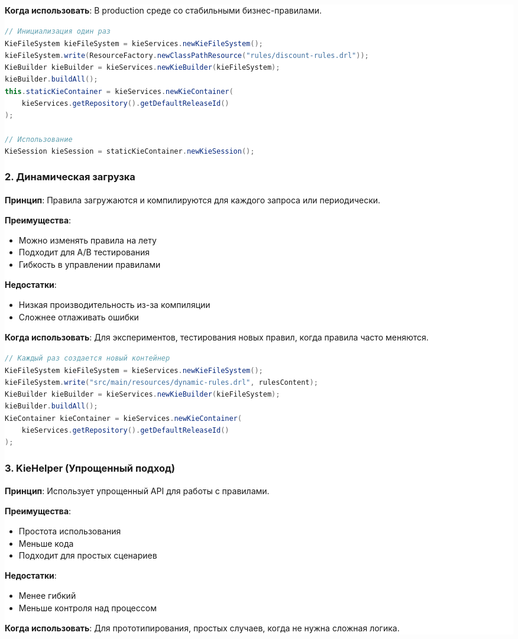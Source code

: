 **Когда использовать**: В production среде со стабильными бизнес-правилами.

```java
// Инициализация один раз
KieFileSystem kieFileSystem = kieServices.newKieFileSystem();
kieFileSystem.write(ResourceFactory.newClassPathResource("rules/discount-rules.drl"));
KieBuilder kieBuilder = kieServices.newKieBuilder(kieFileSystem);
kieBuilder.buildAll();
this.staticKieContainer = kieServices.newKieContainer(
    kieServices.getRepository().getDefaultReleaseId()
);

// Использование
KieSession kieSession = staticKieContainer.newKieSession();
```

### 2. Динамическая загрузка

**Принцип**: Правила загружаются и компилируются для каждого запроса или периодически.

**Преимущества**:
- Можно изменять правила на лету
- Подходит для A/B тестирования
- Гибкость в управлении правилами

**Недостатки**:
- Низкая производительность из-за компиляции
- Сложнее отлаживать ошибки

**Когда использовать**: Для экспериментов, тестирования новых правил, когда правила часто меняются.

```java
// Каждый раз создается новый контейнер
KieFileSystem kieFileSystem = kieServices.newKieFileSystem();
kieFileSystem.write("src/main/resources/dynamic-rules.drl", rulesContent);
KieBuilder kieBuilder = kieServices.newKieBuilder(kieFileSystem);
kieBuilder.buildAll();
KieContainer kieContainer = kieServices.newKieContainer(
    kieServices.getRepository().getDefaultReleaseId()
);
```

### 3. KieHelper (Упрощенный подход)

**Принцип**: Использует упрощенный API для работы с правилами.

**Преимущества**:
- Простота использования
- Меньше кода
- Подходит для простых сценариев

**Недостатки**:
- Менее гибкий
- Меньше контроля над процессом

**Когда использовать**: Для прототипирования, простых случаев, когда не нужна сложная логика.
